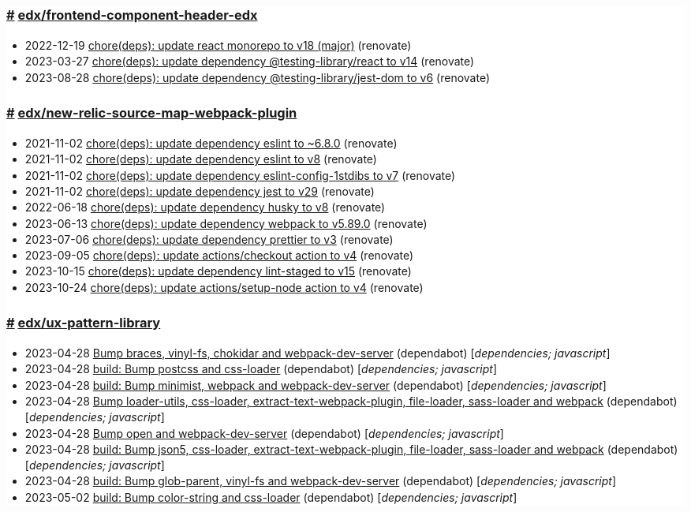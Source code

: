 ### [#](#-edxfrontend-component-header-edx) [edx/frontend-component-header-edx](https://github.com/edx/frontend-component-header-edx/pulls)
- 2022-12-19 [chore(deps): update react monorepo to v18 (major)](https://github.com/edx/frontend-component-header-edx/pull/328) (renovate)
- 2023-03-27 [chore(deps): update dependency @testing-library/react to v14](https://github.com/edx/frontend-component-header-edx/pull/364) (renovate)
- 2023-08-28 [chore(deps): update dependency @testing-library/jest-dom to v6](https://github.com/edx/frontend-component-header-edx/pull/448) (renovate)

### [#](#-edxnew-relic-source-map-webpack-plugin) [edx/new-relic-source-map-webpack-plugin](https://github.com/edx/new-relic-source-map-webpack-plugin/pulls)
- 2021-11-02 [chore(deps): update dependency eslint to ~6.8.0](https://github.com/edx/new-relic-source-map-webpack-plugin/pull/9) (renovate)
- 2021-11-02 [chore(deps): update dependency eslint to v8](https://github.com/edx/new-relic-source-map-webpack-plugin/pull/12) (renovate)
- 2021-11-02 [chore(deps): update dependency eslint-config-1stdibs to v7](https://github.com/edx/new-relic-source-map-webpack-plugin/pull/13) (renovate)
- 2021-11-02 [chore(deps): update dependency jest to v29](https://github.com/edx/new-relic-source-map-webpack-plugin/pull/15) (renovate)
- 2022-06-18 [chore(deps): update dependency husky to v8](https://github.com/edx/new-relic-source-map-webpack-plugin/pull/25) (renovate)
- 2023-06-13 [chore(deps): update dependency webpack to v5.89.0](https://github.com/edx/new-relic-source-map-webpack-plugin/pull/30) (renovate)
- 2023-07-06 [chore(deps): update dependency prettier to v3](https://github.com/edx/new-relic-source-map-webpack-plugin/pull/31) (renovate)
- 2023-09-05 [chore(deps): update actions/checkout action to v4](https://github.com/edx/new-relic-source-map-webpack-plugin/pull/34) (renovate)
- 2023-10-15 [chore(deps): update dependency lint-staged to v15](https://github.com/edx/new-relic-source-map-webpack-plugin/pull/35) (renovate)
- 2023-10-24 [chore(deps): update actions/setup-node action to v4](https://github.com/edx/new-relic-source-map-webpack-plugin/pull/37) (renovate)

### [#](#-edxux-pattern-library) [edx/ux-pattern-library](https://github.com/edx/ux-pattern-library/pulls)
- 2023-04-28 [Bump braces, vinyl-fs, chokidar and webpack-dev-server](https://github.com/edx/ux-pattern-library/pull/398) (dependabot) [*dependencies; javascript*]
- 2023-04-28 [build: Bump postcss and css-loader](https://github.com/edx/ux-pattern-library/pull/402) (dependabot) [*dependencies; javascript*]
- 2023-04-28 [build: Bump minimist, webpack and webpack-dev-server](https://github.com/edx/ux-pattern-library/pull/405) (dependabot) [*dependencies; javascript*]
- 2023-04-28 [Bump loader-utils, css-loader, extract-text-webpack-plugin, file-loader, sass-loader and webpack](https://github.com/edx/ux-pattern-library/pull/407) (dependabot) [*dependencies; javascript*]
- 2023-04-28 [Bump open and webpack-dev-server](https://github.com/edx/ux-pattern-library/pull/409) (dependabot) [*dependencies; javascript*]
- 2023-04-28 [build: Bump json5, css-loader, extract-text-webpack-plugin, file-loader, sass-loader and webpack](https://github.com/edx/ux-pattern-library/pull/411) (dependabot) [*dependencies; javascript*]
- 2023-04-28 [build: Bump glob-parent, vinyl-fs and webpack-dev-server](https://github.com/edx/ux-pattern-library/pull/412) (dependabot) [*dependencies; javascript*]
- 2023-05-02 [build: Bump color-string and css-loader](https://github.com/edx/ux-pattern-library/pull/417) (dependabot) [*dependencies; javascript*]
